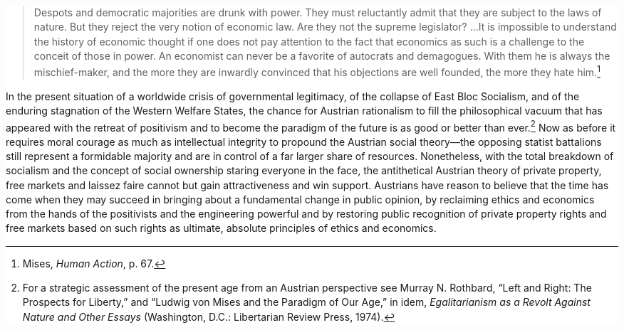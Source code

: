 [^38]: On this also Rothbard, *Man, Economy, and State*; idem, *Power and Market*, idem, *For A New Liberty*; idem, *The Ethics of Liberty*; Hans-Hermann Hoppe, *Eigentum, Anarchie, und Staat* (Opladen: Westdeutscher Verlag, 1987); idem, *A Theory of Socialism and Capitalism*.

> Despots and democratic majorities are drunk with power. They must reluctantly admit that they are subject to the laws of nature. But they reject the very notion of economic law. Are they not the supreme legislator? ...It is impossible to understand the history of economic thought if one does not pay attention to the fact that economics as such is a challenge to the conceit of those in power. An economist can never be a favorite of autocrats and demagogues. With them he is always the mischief-maker, and the more they are inwardly convinced that his objections are well founded, the more they hate him.[^39]

[^39]: Mises, *Human Action*, p. 67.

In the present situation of a worldwide crisis of governmental legitimacy, of the collapse of East Bloc Socialism, and of the enduring stagnation of the Western Welfare States, the chance for Austrian rationalism to fill the philosophical vacuum that has appeared with the retreat of positivism and to become the paradigm of the future is as good or better than ever.[^40] Now as before it requires moral courage as much as intellectual integrity to propound the Austrian social theory—the opposing statist battalions still represent a formidable majority and are in control of a far larger share of resources. Nonetheless, with the total breakdown of socialism and the concept of social ownership staring everyone in the face, the antithetical Austrian theory of private property, free markets and laissez faire cannot but gain attractiveness and win support. Austrians have reason to believe that the time has come when they may succeed in bringing about a fundamental change in public opinion, by reclaiming ethics and economics from the hands of the positivists and the engineering powerful and by restoring public recognition of private property rights and free markets based on such rights as ultimate, absolute principles of ethics and economics.

[^40]: For a strategic assessment of the present age from an Austrian perspective see Murray N. Rothbard, “Left and Right: The Prospects for Liberty,” and “Ludwig von Mises and the Paradigm of Our Age,” in idem, *Egalitarianism as a Revolt Against Nature and Other Essays* (Washington, D.C.: Libertarian Review Press, 1974).


[^ 24]: لتفسير القرن العشرين باعتباره أوقية فلسفة الهندسة الاجتماعية والنسبية انظر رائعة بول جونسون * العصر الحديث * (نيويورك: هاربر ورو، 1983).
[^ 25]: انظر أيضا فيتش، * العقل الرشيد *؛ ، * لعلم أصول الأخلاق: نقد للنظرية الأخلاقية المعاصرة * (إيفانستون، إل: مطبعة جامعة نورث وسترن، 1971)؛ ، * هحقوق الإنسان: حقائق أو نزوة * (باتون روج: مطبعة جامعة ولاية لويزيانا، 1985).
[^ 26]: على سبيل المثال، اقترح غاري نورث واحدة
[^ 27]: في تدهور العلوم الاجتماعية على وجه الخصوص انظر الملاحظات الرائعة من قبل ستانيسلاف أندريسكي، * العلوم الاجتماعية كالسحر * (نيويورك: سانت مارتن الصحافة، 1972). تشارلز سايكس، * بروفسكام: الأساتذة وازالة التعليم العالي * (واشنطن العاصمة: ريجنيري، 1988). 
[^ 28]: انظر أيضا موراي ن. روثبارد، * لحرية جديدة * (نيويورك: ماكميلان، 1978)، الفصل الأول. 9؛ ، "الغزو الهيرمنيوتيكي للفلسفة والاقتصاد، "* استعراض الاقتصاد النمساوي * 3 (1989): 54و55؛ ، "هل هناك حياة بعد ريغان"، في ليولين ح. روكويل، الابن، محرر، *قارئ  السوق الحرة * (أوبورن، علاء: معهد لودفيغ فون ميسيس، 1988)، . ص. 378؛  "، رونالد ريغان؛ تشريح، "* الحرية* ، رقم. 4 (آذار / مارس 1989).
[^ 29]: للاطلاع على تقييم نقدي للعدمية الجديدة، انظر هنري فيتش، "التفكك في الفلسفة: هل رورتي جعل من الإغفال عن الفلسفة التحليلية معاصرة؟" * * استعراض ميتافيزيقي * 39 (1985)؛ جوناثان بارنز، "نوع من النزاهة"، * لندن مراجعة الكتب * (6 نوفمبر 1986). روثبارد، "الغزو الهرميني للفلسفة والاقتصاد"؛ امل، "في الدفاع عن العقلانية المتطرفة".  
[^ 30]: للاطلاع على تقييم نقدي للثورة في أوروبا الشرقية، انظر هانز هيرمان هوب، "انهيار الاشتراكية ومستقبل أوروبا الشرقية" * كواسني إكونوميكس * ، رقم. 6 (أكتوبر 30، 1989)؛ إدم، * انعزال اجتماعي في ألمانيا المتحدة * (أوبورن، ألا: معهد لودفيغ فون ميسس، 1991).
[^ 31]: انظر على وجه الخصوص ميسس، * العمل الإنساني *؛ روثبارد، * رجل، اقتصاد، ودولة *؛ ، * أخلاقيات الحرية * (المرتفعات الأطلسية: العلوم الإنسانية والصحافة، 1982).
[^ 32]: انظر ميسس، * العمل الإنساني *، جزء1.
[^ 33]: انظر على وجه الخصوص أبيل، * التحول الفيلسوفي *، المجلد الثاني.
[^ 34]: انظر التالي لهوب ة* نظرية الاشتراكية والرأسمالية *، الفصول. 2، 7.
[^35]: See on the following Mises, *Human Action*, chap. IV; Rothbard, *Man Economy, and State*, chap. 1; idem, “Praxeology: The Methodology of Austrian Economics,” in Edwin Dolan, ed., *The Foundations of Modern Austrian Economics* (Kansas City: Sheed and Ward, 1976); Hoppe, *Praxeology and Economic Science*; also Lionel Robbins, *The Nature and Significance of Economic Science* (New York: New York University Press, 1982).
[^36]: See also Murray N. Rothbard, *Toward a Reconstruction of Utility and Welfare Economics* (New York: Center for Libertarian Studies, Occasional Paper Series no. 3, 1977); idem, *Power and Market* (Kansas City: Sheed, Andrews and McMeel, 1977); idem, “The Myth of Neutral Taxation,” *Cato Journal* 1, no. 2 (1981); Hoppe, *A Theory of Socialism and Capitalism*; idem, “*Man, Economy, and Liberty*: Review Essay,” *Review of Austrian Economics* 4 (1990).
[^37]: See on the idea of a natural sense of justice also Gustave de Molinari, *The Production of Security* (Burlingame, Calif.: Center for Libertarian Studies, Occasional Paper Series No. 2, 1977).
